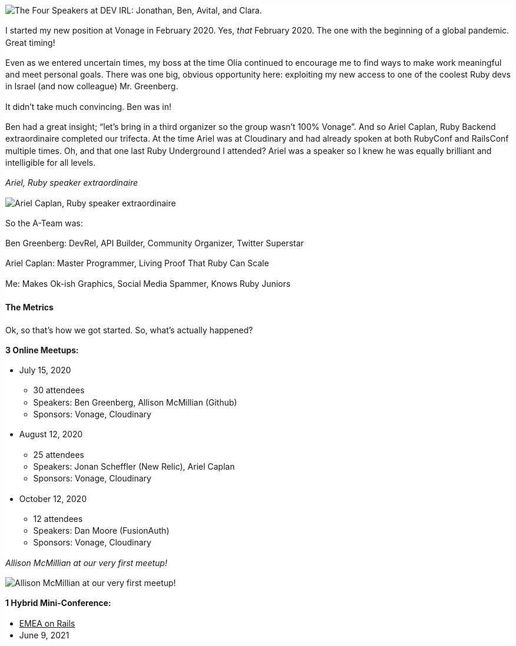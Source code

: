 ![The Four Speakers at DEV IRL: Jonathan, Ben, Avital, and Clara.](https://cdn-images-1.medium.com/max/1200/0*tazK_h18hRXy88x0.jpg "The Four Speakers at DEV IRL: Jonathan, Ben, Avital, and Clara.")

I started my new position at Vonage in February 2020. Yes, *that* February 2020. The one with the beginning of a global pandemic. Great timing!

Even as we entered uncertain times, my boss at the time Olia continued to encourage me to find ways to make work meaningful and meet personal goals. There was one big, obvious opportunity here: exploiting my new access to one of the coolest Ruby devs in Israel (and now colleague) Mr. Greenberg.

It didn’t take much convincing. Ben was in!

Ben had a great insight; “let’s bring in a third organizer so the group wasn’t 100% Vonage”. And so Ariel Caplan, Ruby Backend extraordinaire completed our trifecta. At the time Ariel was at Cloudinary and had already spoken at both RubyConf and RailsConf multiple times. Oh, and that one last Ruby Underground I attended? Ariel was a speaker so I knew he was equally brilliant and intelligible for all levels.

*Ariel, Ruby speaker extraordinaire*

![Ariel Caplan, Ruby speaker extraordinaire](/content/blog/re-building-a-“dead”-tech-community/ariel-c.jpeg "Ariel Caplan, Ruby speaker extraordinaire")

So the A-Team was:

Ben Greenberg: DevRel, API Builder, Community Organizer, Twitter Superstar

Ariel Caplan: Master Programmer, Living Proof That Ruby Can Scale

Me: Makes Ok-ish Graphics, Social Media Spammer, Knows Ruby Juniors

#### **The Metrics**

Ok, so that’s how we got started. So, what’s actually happened?

**3 Online Meetups:**

* July 15, 2020

  * 30 attendees
  * Speakers: Ben Greenberg, Allison McMillian (Github)
  * Sponsors: Vonage, Cloudinary
* August 12, 2020

  * 25 attendees
  * Speakers: Jonan Scheffler (New Relic), Ariel Caplan
  * Sponsors: Vonage, Cloudinary
* October 12, 2020

  * 12 attendees
  * Speakers: Dan Moore (FusionAuth)
  * Sponsors: Vonage, Cloudinary

*Allison McMillian at our very first meetup!*

![Allison McMillian at our very first meetup!](/content/blog/re-building-a-“dead”-tech-community/allison-mcm.jpeg "Allison McMillian at our very first meetup!")

**1 Hybrid Mini-Conference:**

* [EMEA on Rails](https://www.emeaonrails.com/)
* June 9, 2021
